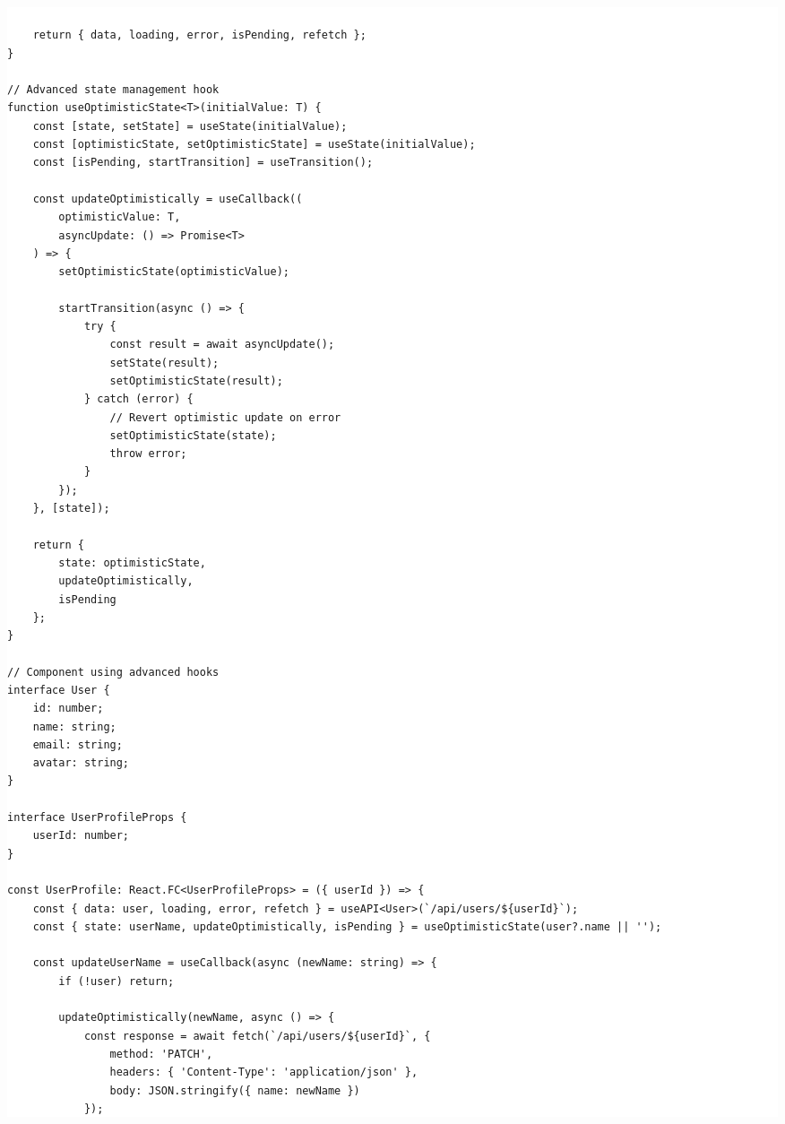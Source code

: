 ```tsx

    return { data, loading, error, isPending, refetch };
}

// Advanced state management hook
function useOptimisticState<T>(initialValue: T) {
    const [state, setState] = useState(initialValue);
    const [optimisticState, setOptimisticState] = useState(initialValue);
    const [isPending, startTransition] = useTransition();

    const updateOptimistically = useCallback((
        optimisticValue: T,
        asyncUpdate: () => Promise<T>
    ) => {
        setOptimisticState(optimisticValue);
        
        startTransition(async () => {
            try {
                const result = await asyncUpdate();
                setState(result);
                setOptimisticState(result);
            } catch (error) {
                // Revert optimistic update on error
                setOptimisticState(state);
                throw error;
            }
        });
    }, [state]);

    return {
        state: optimisticState,
        updateOptimistically,
        isPending
    };
}

// Component using advanced hooks
interface User {
    id: number;
    name: string;
    email: string;
    avatar: string;
}

interface UserProfileProps {
    userId: number;
}

const UserProfile: React.FC<UserProfileProps> = ({ userId }) => {
    const { data: user, loading, error, refetch } = useAPI<User>(`/api/users/${userId}`);
    const { state: userName, updateOptimistically, isPending } = useOptimisticState(user?.name || '');

    const updateUserName = useCallback(async (newName: string) => {
        if (!user) return;

        updateOptimistically(newName, async () => {
            const response = await fetch(`/api/users/${userId}`, {
                method: 'PATCH',
                headers: { 'Content-Type': 'application/json' },
                body: JSON.stringify({ name: newName })
            });

```